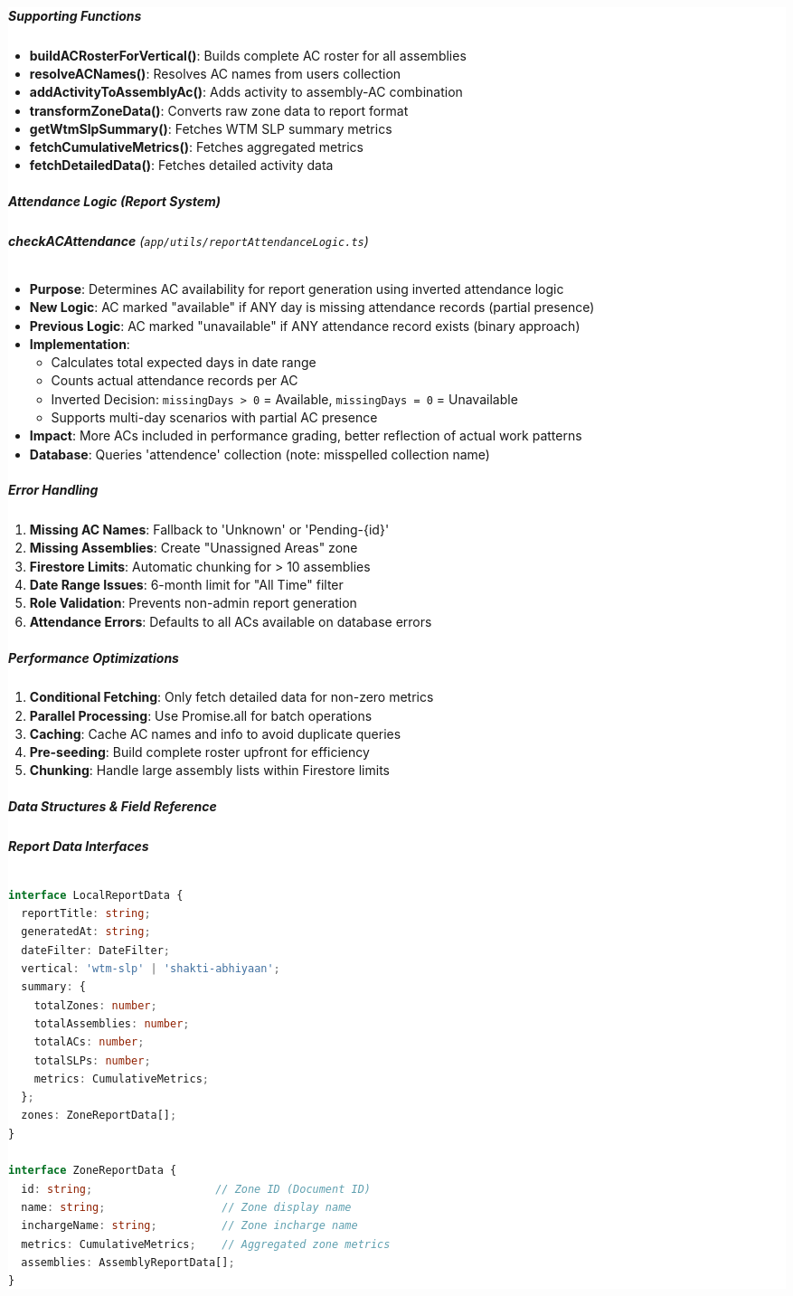 ##### **Supporting Functions**
- **buildACRosterForVertical()**: Builds complete AC roster for all assemblies
- **resolveACNames()**: Resolves AC names from users collection
- **addActivityToAssemblyAc()**: Adds activity to assembly-AC combination
- **transformZoneData()**: Converts raw zone data to report format
- **getWtmSlpSummary()**: Fetches WTM SLP summary metrics
- **fetchCumulativeMetrics()**: Fetches aggregated metrics
- **fetchDetailedData()**: Fetches detailed activity data

##### **Attendance Logic (Report System)**

###### **checkACAttendance** (`app/utils/reportAttendanceLogic.ts`)
- **Purpose**: Determines AC availability for report generation using inverted attendance logic
- **New Logic**: AC marked "available" if ANY day is missing attendance records (partial presence)
- **Previous Logic**: AC marked "unavailable" if ANY attendance record exists (binary approach)
- **Implementation**:
  - Calculates total expected days in date range
  - Counts actual attendance records per AC 
  - Inverted Decision: `missingDays > 0` = Available, `missingDays = 0` = Unavailable
  - Supports multi-day scenarios with partial AC presence
- **Impact**: More ACs included in performance grading, better reflection of actual work patterns
- **Database**: Queries 'attendence' collection (note: misspelled collection name)

##### **Error Handling**
1. **Missing AC Names**: Fallback to 'Unknown' or 'Pending-{id}'
2. **Missing Assemblies**: Create "Unassigned Areas" zone
3. **Firestore Limits**: Automatic chunking for > 10 assemblies
4. **Date Range Issues**: 6-month limit for "All Time" filter
5. **Role Validation**: Prevents non-admin report generation
6. **Attendance Errors**: Defaults to all ACs available on database errors

##### **Performance Optimizations**
1. **Conditional Fetching**: Only fetch detailed data for non-zero metrics
2. **Parallel Processing**: Use Promise.all for batch operations
3. **Caching**: Cache AC names and info to avoid duplicate queries
4. **Pre-seeding**: Build complete roster upfront for efficiency
5. **Chunking**: Handle large assembly lists within Firestore limits

##### **Data Structures & Field Reference**

###### **Report Data Interfaces**
```typescript
interface LocalReportData {
  reportTitle: string;
  generatedAt: string;
  dateFilter: DateFilter;
  vertical: 'wtm-slp' | 'shakti-abhiyaan';
  summary: {
    totalZones: number;
    totalAssemblies: number;
    totalACs: number;
    totalSLPs: number;
    metrics: CumulativeMetrics;
  };
  zones: ZoneReportData[];
}

interface ZoneReportData {
  id: string;                   // Zone ID (Document ID)
  name: string;                  // Zone display name
  inchargeName: string;          // Zone incharge name
  metrics: CumulativeMetrics;    // Aggregated zone metrics
  assemblies: AssemblyReportData[];
}
```